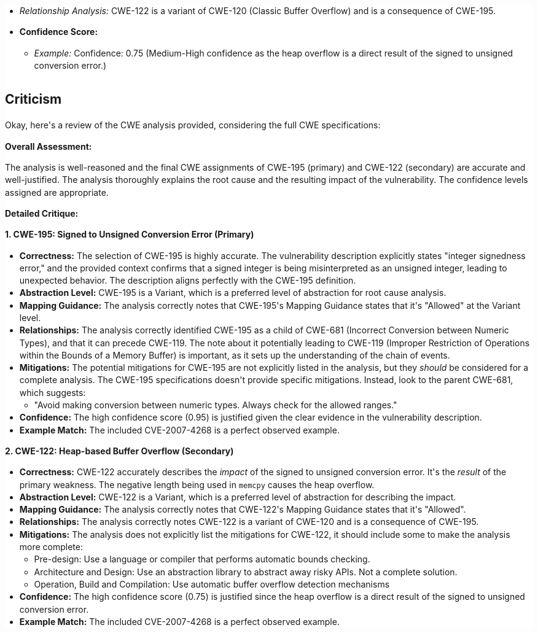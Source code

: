   - *Relationship Analysis:* CWE-122 is a variant of CWE-120 (Classic Buffer Overflow) and is a consequence of CWE-195.

- **Confidence Score:**  
  - *Example:* Confidence: 0.75 (Medium-High confidence as the heap overflow is a direct result of the signed to unsigned conversion error.)

## Criticism
Okay, here's a review of the CWE analysis provided, considering the full CWE specifications:

**Overall Assessment:**

The analysis is well-reasoned and the final CWE assignments of CWE-195 (primary) and CWE-122 (secondary) are accurate and well-justified. The analysis thoroughly explains the root cause and the resulting impact of the vulnerability. The confidence levels assigned are appropriate.

**Detailed Critique:**

**1. CWE-195: Signed to Unsigned Conversion Error (Primary)**

*   **Correctness:** The selection of CWE-195 is highly accurate. The vulnerability description explicitly states "integer signedness error," and the provided context confirms that a signed integer is being misinterpreted as an unsigned integer, leading to unexpected behavior.  The description aligns perfectly with the CWE-195 definition.
*   **Abstraction Level:**  CWE-195 is a Variant, which is a preferred level of abstraction for root cause analysis.
*   **Mapping Guidance:** The analysis correctly notes that CWE-195's Mapping Guidance states that it's "Allowed" at the Variant level.
*   **Relationships:** The analysis correctly identified CWE-195 as a child of CWE-681 (Incorrect Conversion between Numeric Types), and that it can precede CWE-119. The note about it potentially leading to CWE-119 (Improper Restriction of Operations within the Bounds of a Memory Buffer) is important, as it sets up the understanding of the chain of events.
*   **Mitigations:**  The potential mitigations for CWE-195 are not explicitly listed in the analysis, but they *should* be considered for a complete analysis. The CWE-195 specifications doesn't provide specific mitigations. Instead, look to the parent CWE-681, which suggests:
    *   "Avoid making conversion between numeric types. Always check for the allowed ranges."
*   **Confidence:** The high confidence score (0.95) is justified given the clear evidence in the vulnerability description.
*   **Example Match:** The included CVE-2007-4268 is a perfect observed example.

**2. CWE-122: Heap-based Buffer Overflow (Secondary)**

*   **Correctness:**  CWE-122 accurately describes the *impact* of the signed to unsigned conversion error. It's the *result* of the primary weakness. The negative length being used in `memcpy` causes the heap overflow.
*   **Abstraction Level:** CWE-122 is a Variant, which is a preferred level of abstraction for describing the impact.
*   **Mapping Guidance:** The analysis correctly notes that CWE-122's Mapping Guidance states that it's "Allowed".
*   **Relationships:** The analysis correctly notes CWE-122 is a variant of CWE-120 and is a consequence of CWE-195.
*   **Mitigations:** The analysis does not explicitly list the mitigations for CWE-122, it should include some to make the analysis more complete:
    *   Pre-design: Use a language or compiler that performs automatic bounds checking.
    *   Architecture and Design: Use an abstraction library to abstract away risky APIs. Not a complete solution.
    *   Operation, Build and Compilation:  Use automatic buffer overflow detection mechanisms
*   **Confidence:** The high confidence score (0.75) is justified since the heap overflow is a direct result of the signed to unsigned conversion error.
*    **Example Match:** The included CVE-2007-4268 is a perfect observed example.
